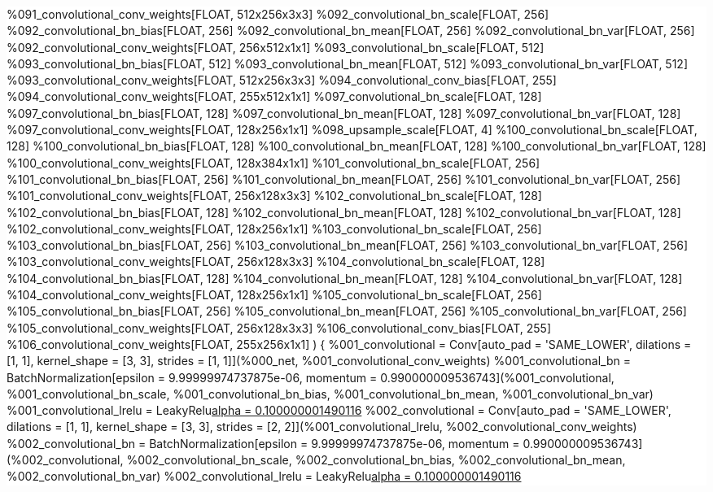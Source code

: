   %091_convolutional_conv_weights[FLOAT, 512x256x3x3]
  %092_convolutional_bn_scale[FLOAT, 256]
  %092_convolutional_bn_bias[FLOAT, 256]
  %092_convolutional_bn_mean[FLOAT, 256]
  %092_convolutional_bn_var[FLOAT, 256]
  %092_convolutional_conv_weights[FLOAT, 256x512x1x1]
  %093_convolutional_bn_scale[FLOAT, 512]
  %093_convolutional_bn_bias[FLOAT, 512]
  %093_convolutional_bn_mean[FLOAT, 512]
  %093_convolutional_bn_var[FLOAT, 512]
  %093_convolutional_conv_weights[FLOAT, 512x256x3x3]
  %094_convolutional_conv_bias[FLOAT, 255]
  %094_convolutional_conv_weights[FLOAT, 255x512x1x1]
  %097_convolutional_bn_scale[FLOAT, 128]
  %097_convolutional_bn_bias[FLOAT, 128]
  %097_convolutional_bn_mean[FLOAT, 128]
  %097_convolutional_bn_var[FLOAT, 128]
  %097_convolutional_conv_weights[FLOAT, 128x256x1x1]
  %098_upsample_scale[FLOAT, 4]
  %100_convolutional_bn_scale[FLOAT, 128]
  %100_convolutional_bn_bias[FLOAT, 128]
  %100_convolutional_bn_mean[FLOAT, 128]
  %100_convolutional_bn_var[FLOAT, 128]
  %100_convolutional_conv_weights[FLOAT, 128x384x1x1]
  %101_convolutional_bn_scale[FLOAT, 256]
  %101_convolutional_bn_bias[FLOAT, 256]
  %101_convolutional_bn_mean[FLOAT, 256]
  %101_convolutional_bn_var[FLOAT, 256]
  %101_convolutional_conv_weights[FLOAT, 256x128x3x3]
  %102_convolutional_bn_scale[FLOAT, 128]
  %102_convolutional_bn_bias[FLOAT, 128]
  %102_convolutional_bn_mean[FLOAT, 128]
  %102_convolutional_bn_var[FLOAT, 128]
  %102_convolutional_conv_weights[FLOAT, 128x256x1x1]
  %103_convolutional_bn_scale[FLOAT, 256]
  %103_convolutional_bn_bias[FLOAT, 256]
  %103_convolutional_bn_mean[FLOAT, 256]
  %103_convolutional_bn_var[FLOAT, 256]
  %103_convolutional_conv_weights[FLOAT, 256x128x3x3]
  %104_convolutional_bn_scale[FLOAT, 128]
  %104_convolutional_bn_bias[FLOAT, 128]
  %104_convolutional_bn_mean[FLOAT, 128]
  %104_convolutional_bn_var[FLOAT, 128]
  %104_convolutional_conv_weights[FLOAT, 128x256x1x1]
  %105_convolutional_bn_scale[FLOAT, 256]
  %105_convolutional_bn_bias[FLOAT, 256]
  %105_convolutional_bn_mean[FLOAT, 256]
  %105_convolutional_bn_var[FLOAT, 256]
  %105_convolutional_conv_weights[FLOAT, 256x128x3x3]
  %106_convolutional_conv_bias[FLOAT, 255]
  %106_convolutional_conv_weights[FLOAT, 255x256x1x1]
) {
  %001_convolutional = Conv[auto_pad = 'SAME_LOWER', dilations = [1, 1], kernel_shape = [3, 3], strides = [1, 1]](%000_net, %001_convolutional_conv_weights)
  %001_convolutional_bn = BatchNormalization[epsilon = 9.99999974737875e-06, momentum = 0.990000009536743](%001_convolutional, %001_convolutional_bn_scale, %001_convolutional_bn_bias, %001_convolutional_bn_mean, %001_convolutional_bn_var)
  %001_convolutional_lrelu = LeakyRelu[alpha = 0.100000001490116](%001_convolutional_bn)
  %002_convolutional = Conv[auto_pad = 'SAME_LOWER', dilations = [1, 1], kernel_shape = [3, 3], strides = [2, 2]](%001_convolutional_lrelu, %002_convolutional_conv_weights)
  %002_convolutional_bn = BatchNormalization[epsilon = 9.99999974737875e-06, momentum = 0.990000009536743](%002_convolutional, %002_convolutional_bn_scale, %002_convolutional_bn_bias, %002_convolutional_bn_mean, %002_convolutional_bn_var)
  %002_convolutional_lrelu = LeakyRelu[alpha = 0.100000001490116](%002_convolutional_bn)